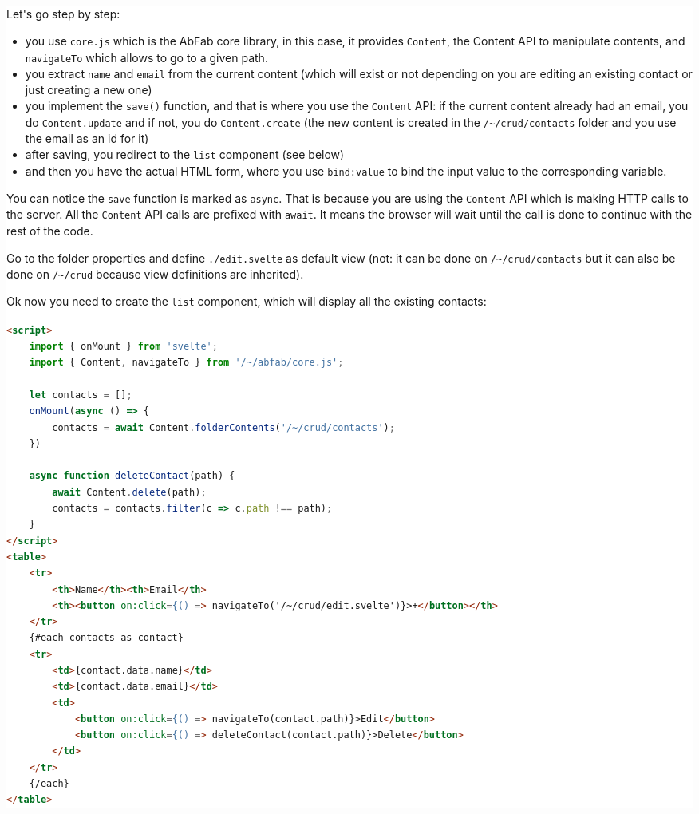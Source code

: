 Let's go step by step:

-   you use `core.js` which is the AbFab core library, in this case, it provides `Content`, the Content API to manipulate contents, and `navigateTo` which allows to go to a given path.
-   you extract `name` and `email` from the current content (which will exist or not depending on you are editing an existing contact or just creating a new one)
-   you implement the `save()` function, and that is where you use the `Content` API: if the current content already had an email, you do `Content.update` and if not, you do `Content.create` (the new content is created in the `/~/crud/contacts` folder and you use the email as an id for it)
-   after saving, you redirect to the `list` component (see below)
-   and then you have the actual HTML form, where you use `bind:value` to bind the input value to the corresponding variable.

You can notice the `save` function is marked as `async`. That is because you are using the `Content` API which is making HTTP calls to the server. All the `Content` API calls are prefixed with `await`. It means the browser will wait until the call is done to continue with the rest of the code.

Go to the folder properties and define `./edit.svelte` as default view (not: it can be done on `/~/crud/contacts` but it can also be done on `/~/crud` because view definitions are inherited).

Ok now you need to create the `list` component, which will display all the existing contacts:

```html
<script>
    import { onMount } from 'svelte';
    import { Content, navigateTo } from '/~/abfab/core.js';

    let contacts = [];
    onMount(async () => {
        contacts = await Content.folderContents('/~/crud/contacts');
    })

    async function deleteContact(path) {
        await Content.delete(path);
        contacts = contacts.filter(c => c.path !== path);
    }
</script>
<table>
    <tr>
        <th>Name</th><th>Email</th>
        <th><button on:click={() => navigateTo('/~/crud/edit.svelte')}>+</button></th>
    </tr>
    {#each contacts as contact}
    <tr>
        <td>{contact.data.name}</td>
        <td>{contact.data.email}</td>
        <td>
            <button on:click={() => navigateTo(contact.path)}>Edit</button>
            <button on:click={() => deleteContact(contact.path)}>Delete</button>
        </td>
    </tr>
    {/each}
</table>
```
